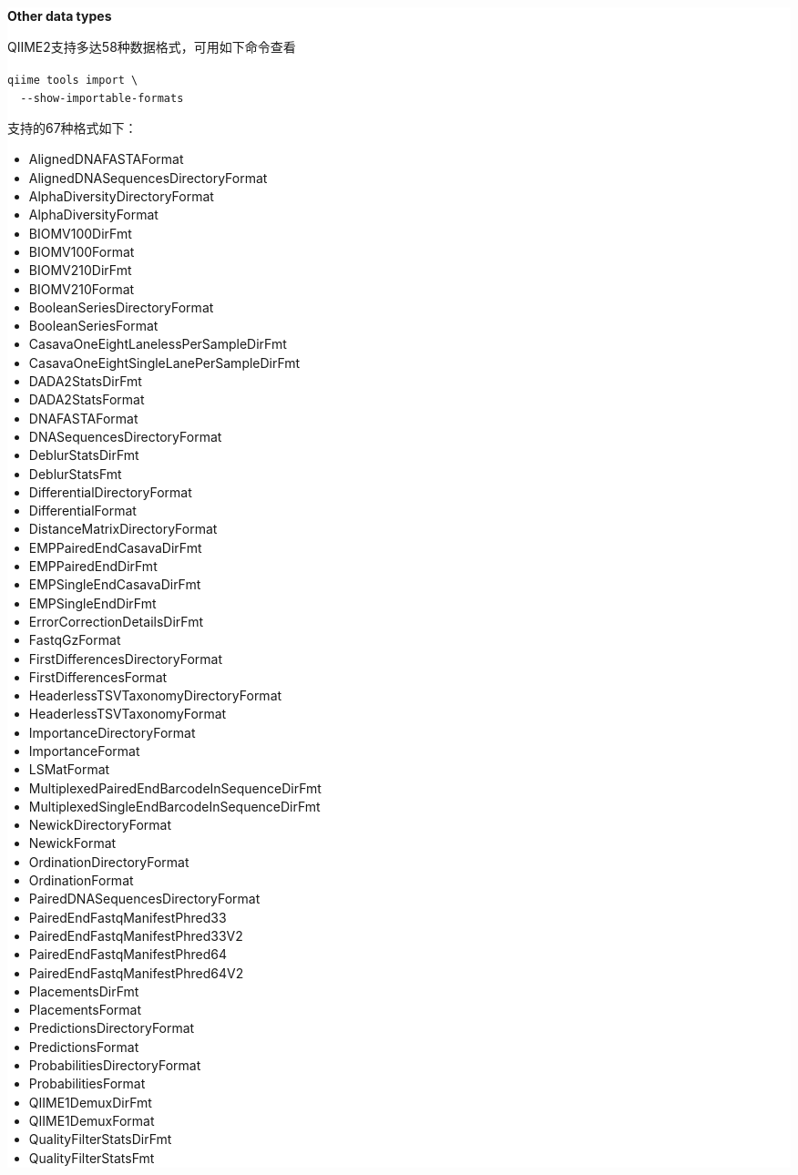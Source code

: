 **Other data types**

QIIME2支持多达58种数据格式，可用如下命令查看

```
qiime tools import \
  --show-importable-formats
```

支持的67种格式如下：

- AlignedDNAFASTAFormat
- AlignedDNASequencesDirectoryFormat
- AlphaDiversityDirectoryFormat
- AlphaDiversityFormat
- BIOMV100DirFmt
- BIOMV100Format
- BIOMV210DirFmt
- BIOMV210Format
- BooleanSeriesDirectoryFormat
- BooleanSeriesFormat
- CasavaOneEightLanelessPerSampleDirFmt
- CasavaOneEightSingleLanePerSampleDirFmt
- DADA2StatsDirFmt
- DADA2StatsFormat
- DNAFASTAFormat
- DNASequencesDirectoryFormat
- DeblurStatsDirFmt
- DeblurStatsFmt
- DifferentialDirectoryFormat
- DifferentialFormat
- DistanceMatrixDirectoryFormat
- EMPPairedEndCasavaDirFmt
- EMPPairedEndDirFmt
- EMPSingleEndCasavaDirFmt
- EMPSingleEndDirFmt
- ErrorCorrectionDetailsDirFmt
- FastqGzFormat
- FirstDifferencesDirectoryFormat
- FirstDifferencesFormat
- HeaderlessTSVTaxonomyDirectoryFormat
- HeaderlessTSVTaxonomyFormat
- ImportanceDirectoryFormat
- ImportanceFormat
- LSMatFormat
- MultiplexedPairedEndBarcodeInSequenceDirFmt
- MultiplexedSingleEndBarcodeInSequenceDirFmt
- NewickDirectoryFormat
- NewickFormat
- OrdinationDirectoryFormat
- OrdinationFormat
- PairedDNASequencesDirectoryFormat
- PairedEndFastqManifestPhred33
- PairedEndFastqManifestPhred33V2
- PairedEndFastqManifestPhred64
- PairedEndFastqManifestPhred64V2
- PlacementsDirFmt
- PlacementsFormat
- PredictionsDirectoryFormat
- PredictionsFormat
- ProbabilitiesDirectoryFormat
- ProbabilitiesFormat
- QIIME1DemuxDirFmt
- QIIME1DemuxFormat
- QualityFilterStatsDirFmt
- QualityFilterStatsFmt